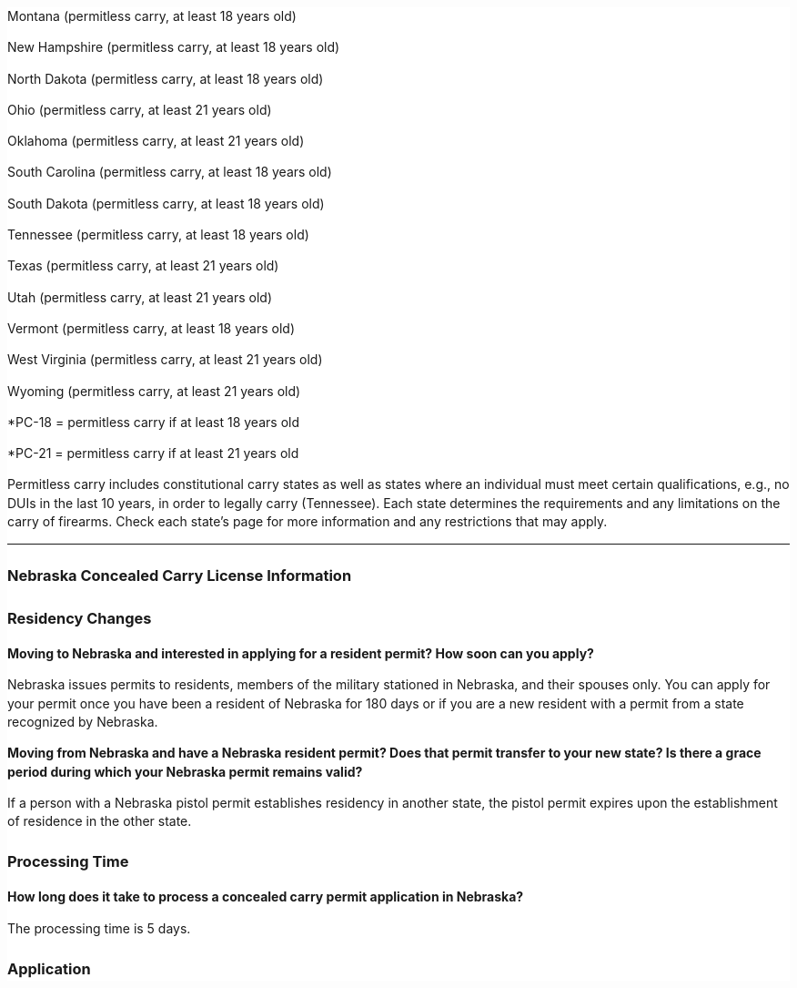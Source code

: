Montana (permitless carry, at least 18 years old)

New Hampshire (permitless carry, at least 18 years old)

North Dakota (permitless carry, at least 18 years old)

Ohio (permitless carry, at least 21 years old)

Oklahoma (permitless carry, at least 21 years old)

South Carolina (permitless carry, at least 18 years old)

South Dakota (permitless carry, at least 18 years old)

Tennessee (permitless carry, at least 18 years old)

Texas (permitless carry, at least 21 years old)

Utah (permitless carry, at least 21 years old)

Vermont (permitless carry, at least 18 years old)

West Virginia (permitless carry, at least 21 years old)

Wyoming (permitless carry, at least 21 years old)

*PC-18 = permitless carry if at least 18 years old

*PC-21 = permitless carry if at least 21 years old

Permitless carry includes constitutional carry states as well as states where an individual must meet certain qualifications, e.g., no DUIs in the last 10 years, in order to legally carry (Tennessee). Each state determines the requirements and any limitations on the carry of firearms. Check each state’s page for more information and any restrictions that may apply.

* * *

### Nebraska Concealed Carry License Information

### Residency Changes

**Moving to Nebraska and interested in applying for a resident permit? How soon can you apply?**

Nebraska issues permits to residents, members of the military stationed in Nebraska, and their spouses only. You can apply for your permit once you have been a resident of Nebraska for 180 days or if you are a new resident with a permit from a state recognized by Nebraska.

**Moving from Nebraska and have a Nebraska resident permit? Does that permit transfer to your new state? Is there a grace period during which your Nebraska permit remains valid?**

If a person with a Nebraska pistol permit establishes residency in another state, the pistol permit expires upon the establishment of residence in the other state.

### Processing Time

**How long does it take to process a concealed carry permit application in Nebraska?**

The processing time is 5 days.

### Application

